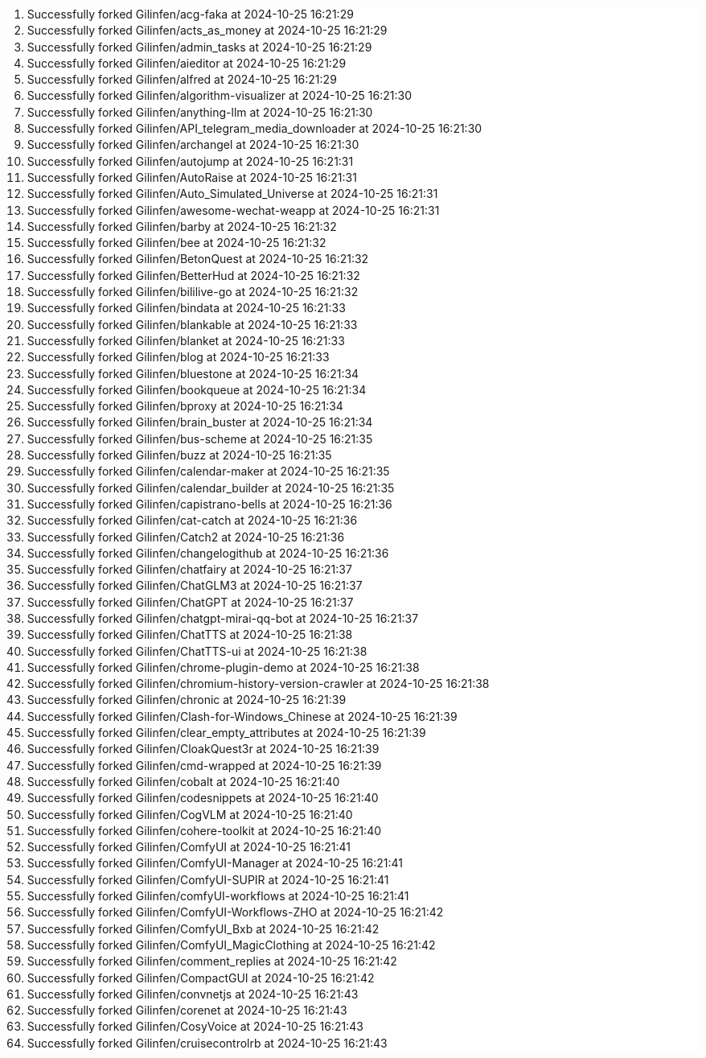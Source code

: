 1. Successfully forked Gilinfen/acg-faka at 2024-10-25 16:21:29
2. Successfully forked Gilinfen/acts_as_money at 2024-10-25 16:21:29
3. Successfully forked Gilinfen/admin_tasks at 2024-10-25 16:21:29
4. Successfully forked Gilinfen/aieditor at 2024-10-25 16:21:29
5. Successfully forked Gilinfen/alfred at 2024-10-25 16:21:29
6. Successfully forked Gilinfen/algorithm-visualizer at 2024-10-25 16:21:30
7. Successfully forked Gilinfen/anything-llm at 2024-10-25 16:21:30
8. Successfully forked Gilinfen/API_telegram_media_downloader at 2024-10-25 16:21:30
9. Successfully forked Gilinfen/archangel at 2024-10-25 16:21:30
10. Successfully forked Gilinfen/autojump at 2024-10-25 16:21:31
11. Successfully forked Gilinfen/AutoRaise at 2024-10-25 16:21:31
12. Successfully forked Gilinfen/Auto_Simulated_Universe at 2024-10-25 16:21:31
13. Successfully forked Gilinfen/awesome-wechat-weapp at 2024-10-25 16:21:31
14. Successfully forked Gilinfen/barby at 2024-10-25 16:21:32
15. Successfully forked Gilinfen/bee at 2024-10-25 16:21:32
16. Successfully forked Gilinfen/BetonQuest at 2024-10-25 16:21:32
17. Successfully forked Gilinfen/BetterHud at 2024-10-25 16:21:32
18. Successfully forked Gilinfen/bililive-go at 2024-10-25 16:21:32
19. Successfully forked Gilinfen/bindata at 2024-10-25 16:21:33
20. Successfully forked Gilinfen/blankable at 2024-10-25 16:21:33
21. Successfully forked Gilinfen/blanket at 2024-10-25 16:21:33
22. Successfully forked Gilinfen/blog at 2024-10-25 16:21:33
23. Successfully forked Gilinfen/bluestone at 2024-10-25 16:21:34
24. Successfully forked Gilinfen/bookqueue at 2024-10-25 16:21:34
25. Successfully forked Gilinfen/bproxy at 2024-10-25 16:21:34
26. Successfully forked Gilinfen/brain_buster at 2024-10-25 16:21:34
27. Successfully forked Gilinfen/bus-scheme at 2024-10-25 16:21:35
28. Successfully forked Gilinfen/buzz at 2024-10-25 16:21:35
29. Successfully forked Gilinfen/calendar-maker at 2024-10-25 16:21:35
30. Successfully forked Gilinfen/calendar_builder at 2024-10-25 16:21:35
31. Successfully forked Gilinfen/capistrano-bells at 2024-10-25 16:21:36
32. Successfully forked Gilinfen/cat-catch at 2024-10-25 16:21:36
33. Successfully forked Gilinfen/Catch2 at 2024-10-25 16:21:36
34. Successfully forked Gilinfen/changelogithub at 2024-10-25 16:21:36
35. Successfully forked Gilinfen/chatfairy at 2024-10-25 16:21:37
36. Successfully forked Gilinfen/ChatGLM3 at 2024-10-25 16:21:37
37. Successfully forked Gilinfen/ChatGPT at 2024-10-25 16:21:37
38. Successfully forked Gilinfen/chatgpt-mirai-qq-bot at 2024-10-25 16:21:37
39. Successfully forked Gilinfen/ChatTTS at 2024-10-25 16:21:38
40. Successfully forked Gilinfen/ChatTTS-ui at 2024-10-25 16:21:38
41. Successfully forked Gilinfen/chrome-plugin-demo at 2024-10-25 16:21:38
42. Successfully forked Gilinfen/chromium-history-version-crawler at 2024-10-25 16:21:38
43. Successfully forked Gilinfen/chronic at 2024-10-25 16:21:39
44. Successfully forked Gilinfen/Clash-for-Windows_Chinese at 2024-10-25 16:21:39
45. Successfully forked Gilinfen/clear_empty_attributes at 2024-10-25 16:21:39
46. Successfully forked Gilinfen/CloakQuest3r at 2024-10-25 16:21:39
47. Successfully forked Gilinfen/cmd-wrapped at 2024-10-25 16:21:39
48. Successfully forked Gilinfen/cobalt at 2024-10-25 16:21:40
49. Successfully forked Gilinfen/codesnippets at 2024-10-25 16:21:40
50. Successfully forked Gilinfen/CogVLM at 2024-10-25 16:21:40
51. Successfully forked Gilinfen/cohere-toolkit at 2024-10-25 16:21:40
52. Successfully forked Gilinfen/ComfyUI at 2024-10-25 16:21:41
53. Successfully forked Gilinfen/ComfyUI-Manager at 2024-10-25 16:21:41
54. Successfully forked Gilinfen/ComfyUI-SUPIR at 2024-10-25 16:21:41
55. Successfully forked Gilinfen/comfyUI-workflows at 2024-10-25 16:21:41
56. Successfully forked Gilinfen/ComfyUI-Workflows-ZHO at 2024-10-25 16:21:42
57. Successfully forked Gilinfen/ComfyUI_Bxb at 2024-10-25 16:21:42
58. Successfully forked Gilinfen/ComfyUI_MagicClothing at 2024-10-25 16:21:42
59. Successfully forked Gilinfen/comment_replies at 2024-10-25 16:21:42
60. Successfully forked Gilinfen/CompactGUI at 2024-10-25 16:21:42
61. Successfully forked Gilinfen/convnetjs at 2024-10-25 16:21:43
62. Successfully forked Gilinfen/corenet at 2024-10-25 16:21:43
63. Successfully forked Gilinfen/CosyVoice at 2024-10-25 16:21:43
64. Successfully forked Gilinfen/cruisecontrolrb at 2024-10-25 16:21:43